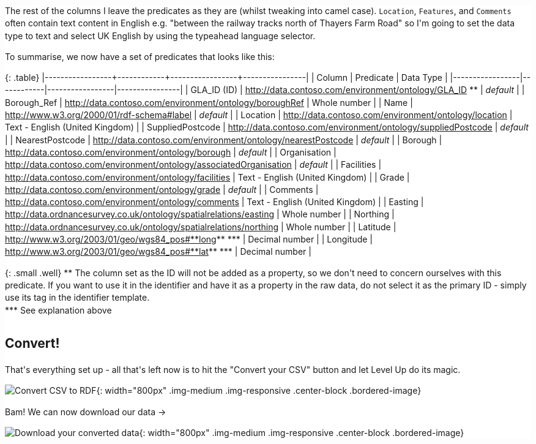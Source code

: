 The rest of the columns I leave the predicates as they are (whilst tweaking into camel case). <code>Location</code>, <code>Features</code>, and <code>Comments</code> often contain text content in English e.g. "between the railway tracks north of Thayers Farm Road" so I'm going to set the data type to text and select UK English by using the typeahead language selector.

To summarise, we now have a set of predicates that looks like this:

{: .table}
|-----------------+------------+-----------------+----------------|
|   Column       |         Predicate            |    Data Type      |
|-----------------|------------|-----------------|----------------|
|	GLA_ID (ID)	|	http://data.contoso.com/environment/ontology/GLA_ID **	|	*default*	|
|	Borough_Ref	|	http://data.contoso.com/environment/ontology/boroughRef	|	Whole number	|
|	Name	|	http://www.w3.org/2000/01/rdf-schema#label	|	*default*	|
|	Location	|	http://data.contoso.com/environment/ontology/location	|	Text - English (United Kingdom)	|
|	SuppliedPostcode	|	http://data.contoso.com/environment/ontology/suppliedPostcode	|	*default*	|
|	NearestPostcode	|	http://data.contoso.com/environment/ontology/nearestPostcode	|	*default*	|
|	Borough	|	http://data.contoso.com/environment/ontology/borough	|	*default*	|
|	Organisation	|	http://data.contoso.com/environment/ontology/associatedOrganisation	|	*default*	|
|	Facilities	|	http://data.contoso.com/environment/ontology/facilities	|	Text - English (United Kingdom)	|
|	Grade	|	http://data.contoso.com/environment/ontology/grade	|	*default*	|
|	Comments	|	http://data.contoso.com/environment/ontology/comments	|	Text - English (United Kingdom)	|
|	Easting	|	http://data.ordnancesurvey.co.uk/ontology/spatialrelations/easting	|	Whole number	|
|	Northing	|	http://data.ordnancesurvey.co.uk/ontology/spatialrelations/northing	|	Whole number	|
|	Latitude	|	http://www.w3.org/2003/01/geo/wgs84_pos#**long** ***	|	Decimal number	|
|	Longitude	|	http://www.w3.org/2003/01/geo/wgs84_pos#**lat** ***	|	Decimal number	|


{: .small .well}
\** The column set as the ID will not be added as a property, so we don't need to concern ourselves with this predicate. If you want to use it in the identifier and have it as a property in the raw data, do not select it as the primary ID - simply use its tag in the identifier template.   
\*** See explanation above

Convert!
---

That's everything set up - all that's left now is to hit the "Convert your CSV" button and let Level Up do its magic.

![Convert CSV to RDF]({{page.imgdir}}lu-convert.PNG){: width="800px" .img-medium .img-responsive .center-block .bordered-image}

Bam! We can now download our data ->

![Download your converted data]({{page.imgdir}}lu-congrats.PNG){: width="800px" .img-medium .img-responsive .center-block .bordered-image}
